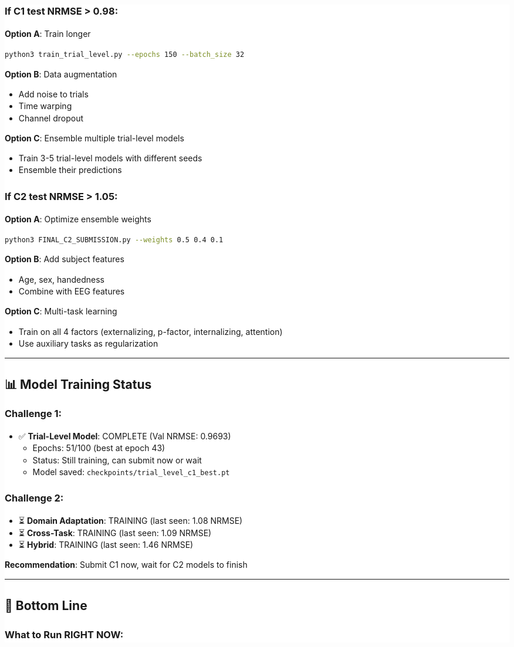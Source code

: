 ### If C1 test NRMSE > 0.98:

**Option A**: Train longer
```bash
python3 train_trial_level.py --epochs 150 --batch_size 32
```

**Option B**: Data augmentation
- Add noise to trials
- Time warping
- Channel dropout

**Option C**: Ensemble multiple trial-level models
- Train 3-5 trial-level models with different seeds
- Ensemble their predictions

### If C2 test NRMSE > 1.05:

**Option A**: Optimize ensemble weights
```bash
python3 FINAL_C2_SUBMISSION.py --weights 0.5 0.4 0.1
```

**Option B**: Add subject features
- Age, sex, handedness
- Combine with EEG features

**Option C**: Multi-task learning
- Train on all 4 factors (externalizing, p-factor, internalizing, attention)
- Use auxiliary tasks as regularization

---

## 📊 Model Training Status

### Challenge 1:
- ✅ **Trial-Level Model**: COMPLETE (Val NRMSE: 0.9693)
  - Epochs: 51/100 (best at epoch 43)
  - Status: Still training, can submit now or wait
  - Model saved: `checkpoints/trial_level_c1_best.pt`

### Challenge 2:
- ⏳ **Domain Adaptation**: TRAINING (last seen: 1.08 NRMSE)
- ⏳ **Cross-Task**: TRAINING (last seen: 1.09 NRMSE)
- ⏳ **Hybrid**: TRAINING (last seen: 1.46 NRMSE)

**Recommendation**: Submit C1 now, wait for C2 models to finish

---

## 🎯 Bottom Line

### What to Run RIGHT NOW:
